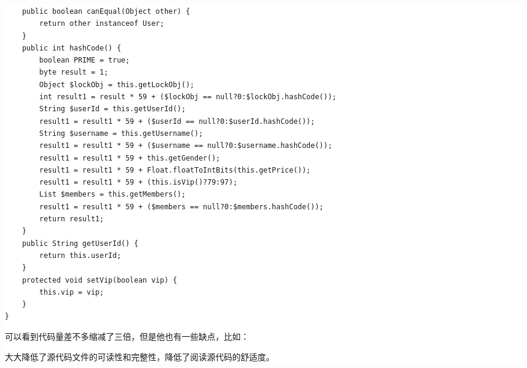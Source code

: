 ```
    public boolean canEqual(Object other) {
        return other instanceof User;
    }
    public int hashCode() {
        boolean PRIME = true;
        byte result = 1;
        Object $lockObj = this.getLockObj();
        int result1 = result * 59 + ($lockObj == null?0:$lockObj.hashCode());
        String $userId = this.getUserId();
        result1 = result1 * 59 + ($userId == null?0:$userId.hashCode());
        String $username = this.getUsername();
        result1 = result1 * 59 + ($username == null?0:$username.hashCode());
        result1 = result1 * 59 + this.getGender();
        result1 = result1 * 59 + Float.floatToIntBits(this.getPrice());
        result1 = result1 * 59 + (this.isVip()?79:97);
        List $members = this.getMembers();
        result1 = result1 * 59 + ($members == null?0:$members.hashCode());
        return result1;
    }
    public String getUserId() {
        return this.userId;
    }
    protected void setVip(boolean vip) {
        this.vip = vip;
    }
}

```

可以看到代码量差不多缩减了三倍，但是他也有一些缺点，比如：

大大降低了源代码文件的可读性和完整性，降低了阅读源代码的舒适度。